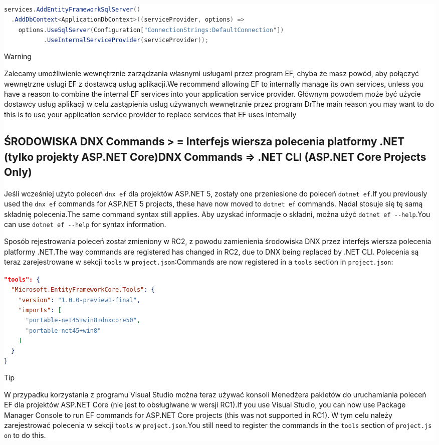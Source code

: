 ``` csharp
services.AddEntityFrameworkSqlServer()
  .AddDbContext<ApplicationDbContext>((serviceProvider, options) =>
    options.UseSqlServer(Configuration["ConnectionStrings:DefaultConnection"])
           .UseInternalServiceProvider(serviceProvider));
```

> [!WARNING]  
> <span data-ttu-id="3c9d7-151">Zalecamy umożliwienie wewnętrznie zarządzania własnymi usługami przez program EF, chyba że masz powód, aby połączyć wewnętrzne usługi EF z dostawcą usług aplikacji.</span><span class="sxs-lookup"><span data-stu-id="3c9d7-151">We recommend allowing EF to internally manage its own services, unless you have a reason to combine the internal EF services into your application service provider.</span></span> <span data-ttu-id="3c9d7-152">Głównym powodem może być użycie dostawcy usług aplikacji w celu zastąpienia usług używanych wewnętrznie przez program Dr</span><span class="sxs-lookup"><span data-stu-id="3c9d7-152">The main reason you may want to do this is to use your application service provider to replace services that EF uses internally</span></span>

## <a name="dnx-commands--net-cli-aspnet-core-projects-only"></a><span data-ttu-id="3c9d7-153">ŚRODOWISKA DNX Commands > = Interfejs wiersza polecenia platformy .NET (tylko projekty ASP.NET Core)</span><span class="sxs-lookup"><span data-stu-id="3c9d7-153">DNX Commands => .NET CLI (ASP.NET Core Projects Only)</span></span>

<span data-ttu-id="3c9d7-154">Jeśli wcześniej użyto poleceń `dnx ef` dla projektów ASP.NET 5, zostały one przeniesione do poleceń `dotnet ef`.</span><span class="sxs-lookup"><span data-stu-id="3c9d7-154">If you previously used the `dnx ef` commands for ASP.NET 5 projects, these have now moved to `dotnet ef` commands.</span></span> <span data-ttu-id="3c9d7-155">Nadal stosuje się tę samą składnię polecenia.</span><span class="sxs-lookup"><span data-stu-id="3c9d7-155">The same command syntax still applies.</span></span> <span data-ttu-id="3c9d7-156">Aby uzyskać informacje o składni, można użyć `dotnet ef --help`.</span><span class="sxs-lookup"><span data-stu-id="3c9d7-156">You can use `dotnet ef --help` for syntax information.</span></span>

<span data-ttu-id="3c9d7-157">Sposób rejestrowania poleceń został zmieniony w RC2, z powodu zamienienia środowiska DNX przez interfejs wiersza polecenia platformy .NET.</span><span class="sxs-lookup"><span data-stu-id="3c9d7-157">The way commands are registered has changed in RC2, due to DNX being replaced by .NET CLI.</span></span> <span data-ttu-id="3c9d7-158">Polecenia są teraz zarejestrowane w sekcji `tools` w `project.json`:</span><span class="sxs-lookup"><span data-stu-id="3c9d7-158">Commands are now registered in a `tools` section in `project.json`:</span></span>

``` json
"tools": {
  "Microsoft.EntityFrameworkCore.Tools": {
    "version": "1.0.0-preview1-final",
    "imports": [
      "portable-net45+win8+dnxcore50",
      "portable-net45+win8"
    ]
  }
}
```

> [!TIP]  
> <span data-ttu-id="3c9d7-159">W przypadku korzystania z programu Visual Studio można teraz używać konsoli Menedżera pakietów do uruchamiania poleceń EF dla projektów ASP.NET Core (nie jest to obsługiwane w wersji RC1).</span><span class="sxs-lookup"><span data-stu-id="3c9d7-159">If you use Visual Studio, you can now use Package Manager Console to run EF commands for ASP.NET Core projects (this was not supported in RC1).</span></span> <span data-ttu-id="3c9d7-160">W tym celu należy zarejestrować polecenia w sekcji `tools` w `project.json`.</span><span class="sxs-lookup"><span data-stu-id="3c9d7-160">You still need to register the commands in the `tools` section of `project.json` to do this.</span></span>
